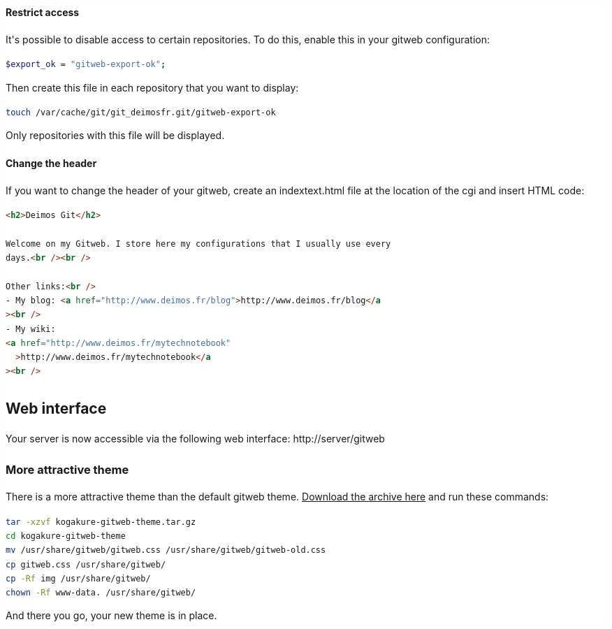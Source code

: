 #### Restrict access

It's possible to disable access to certain repositories. To do this, enable this in your gitweb configuration:

```bash
$export_ok = "gitweb-export-ok";
```

Then create this file in each repository that you want to display:

```bash
touch /var/cache/git/git_deimosfr.git/gitweb-export-ok
```

Only repositories with this file will be displayed.

#### Change the header

If you want to change the header of your gitweb, create an indextext.html file at the location of the cgi and insert HTML code:

```html
<h2>Deimos Git</h2>

Welcome on my Gitweb. I store here my configurations that I usually use every
days.<br /><br />

Other links:<br />
- My blog: <a href="http://www.deimos.fr/blog">http://www.deimos.fr/blog</a
><br />
- My wiki:
<a href="http://www.deimos.fr/mytechnotebook"
  >http://www.deimos.fr/mytechnotebook</a
><br />
```

## Web interface

Your server is now accessible via the following web interface: http://server/gitweb

### More attractive theme

There is a more attractive theme than the default gitweb theme. [Download the archive here](https://github.com/kogakure/gitweb-theme/) and run these commands:

```bash
tar -xzvf kogakure-gitweb-theme.tar.gz
cd kogakure-gitweb-theme
mv /usr/share/gitweb/gitweb.css /usr/share/gitweb/gitweb-old.css
cp gitweb.css /usr/share/gitweb/
cp -Rf img /usr/share/gitweb/
chown -Rf www-data. /usr/share/gitweb/
```

And there you go, your new theme is in place.
